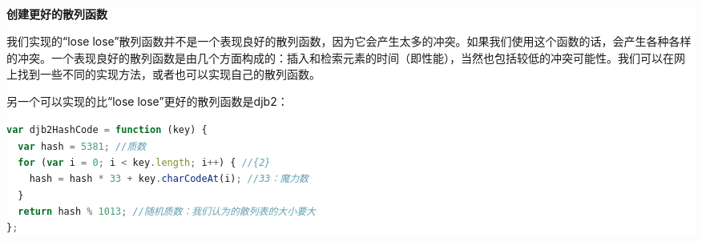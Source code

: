 **创建更好的散列函数**

我们实现的“lose lose”散列函数并不是一个表现良好的散列函数，因为它会产生太多的冲突。如果我们使用这个函数的话，会产生各种各样的冲突。一个表现良好的散列函数是由几个方面构成的：插入和检索元素的时间（即性能），当然也包括较低的冲突可能性。我们可以在网上找到一些不同的实现方法，或者也可以实现自己的散列函数。

另一个可以实现的比“lose lose”更好的散列函数是djb2：

```js
var djb2HashCode = function (key) {
  var hash = 5381; //质数
  for (var i = 0; i < key.length; i++) { //{2}
    hash = hash * 33 + key.charCodeAt(i); //33：魔力数
  }
  return hash % 1013; //随机质数：我们认为的散列表的大小要大
};
```